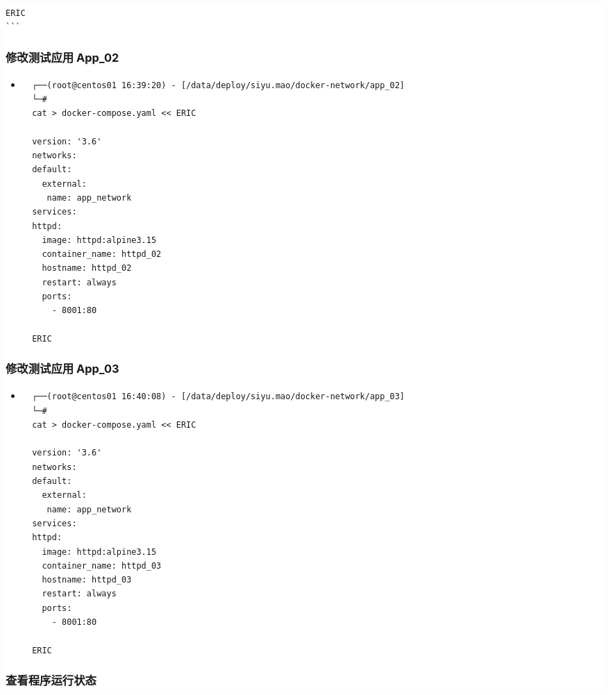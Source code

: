     ERIC
    ```
    

### 修改测试应用 App\_02

- ```shell
    ┌──(root@centos01 16:39:20) - [/data/deploy/siyu.mao/docker-network/app_02]
    └─#
    cat > docker-compose.yaml << ERIC
    
    version: '3.6'
    networks:
    default:
      external:
       name: app_network
    services:
    httpd:
      image: httpd:alpine3.15
      container_name: httpd_02
      hostname: httpd_02
      restart: always
      ports:
        - 8001:80
    
    ERIC
    ```
    

### 修改测试应用 App\_03

- ```shell
    ┌──(root@centos01 16:40:08) - [/data/deploy/siyu.mao/docker-network/app_03]
    └─#
    cat > docker-compose.yaml << ERIC
    
    version: '3.6'
    networks:
    default:
      external:
       name: app_network
    services:
    httpd:
      image: httpd:alpine3.15
      container_name: httpd_03
      hostname: httpd_03
      restart: always
      ports:
        - 8001:80
    
    ERIC
    ```
    

### 查看程序运行状态
